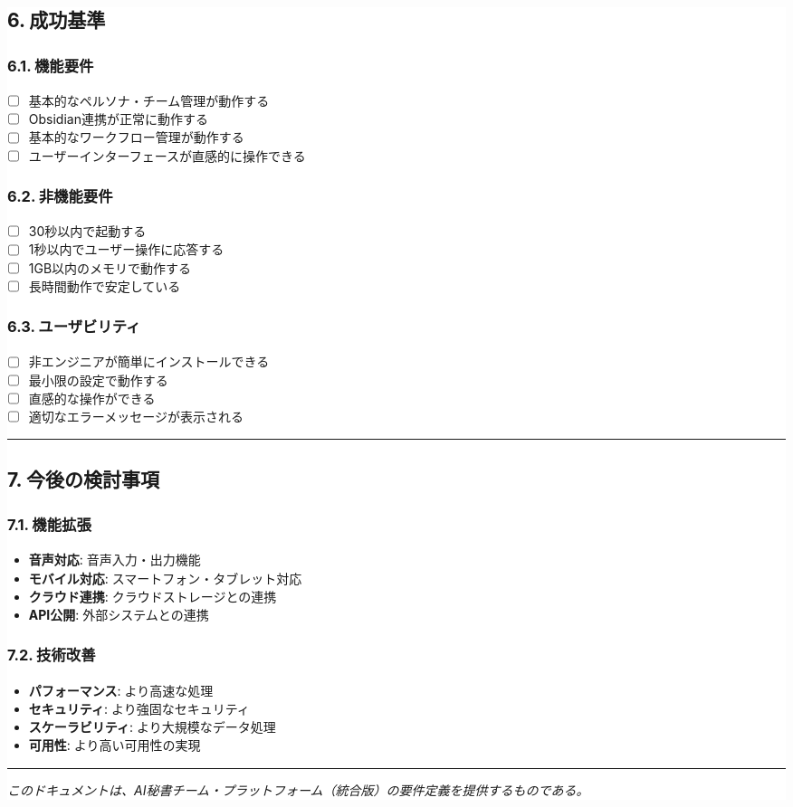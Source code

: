 
## 6. 成功基準

### 6.1. 機能要件
- [ ] 基本的なペルソナ・チーム管理が動作する
- [ ] Obsidian連携が正常に動作する
- [ ] 基本的なワークフロー管理が動作する
- [ ] ユーザーインターフェースが直感的に操作できる

### 6.2. 非機能要件
- [ ] 30秒以内で起動する
- [ ] 1秒以内でユーザー操作に応答する
- [ ] 1GB以内のメモリで動作する
- [ ] 長時間動作で安定している

### 6.3. ユーザビリティ
- [ ] 非エンジニアが簡単にインストールできる
- [ ] 最小限の設定で動作する
- [ ] 直感的な操作ができる
- [ ] 適切なエラーメッセージが表示される

---

## 7. 今後の検討事項

### 7.1. 機能拡張
- **音声対応**: 音声入力・出力機能
- **モバイル対応**: スマートフォン・タブレット対応
- **クラウド連携**: クラウドストレージとの連携
- **API公開**: 外部システムとの連携

### 7.2. 技術改善
- **パフォーマンス**: より高速な処理
- **セキュリティ**: より強固なセキュリティ
- **スケーラビリティ**: より大規模なデータ処理
- **可用性**: より高い可用性の実現

---

*このドキュメントは、AI秘書チーム・プラットフォーム（統合版）の要件定義を提供するものである。* 